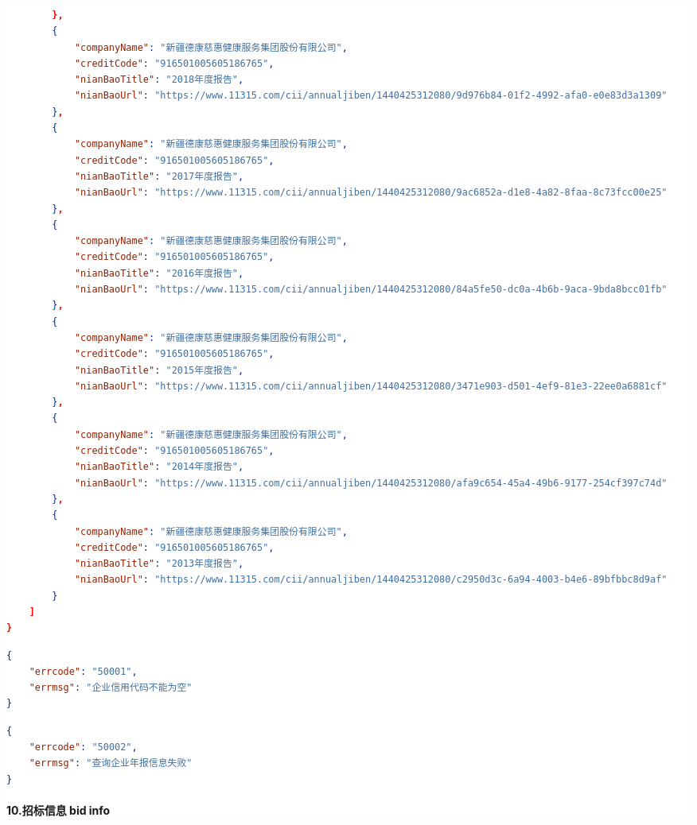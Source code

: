 ```json
        }, 
        { 
            "companyName": "新疆德康慈惠健康服务集团股份有限公司", 
            "creditCode": "916501005605186765", 
            "nianBaoTitle": "2018年度报告", 
            "nianBaoUrl": "https://www.11315.com/cii/annualjiben/1440425312080/9d976b84-01f2-4992-afa0-e0e83d3a1309" 
        }, 
        { 
            "companyName": "新疆德康慈惠健康服务集团股份有限公司", 
            "creditCode": "916501005605186765", 
            "nianBaoTitle": "2017年度报告", 
            "nianBaoUrl": "https://www.11315.com/cii/annualjiben/1440425312080/9ac6852a-d1e8-4a82-8faa-8c73fcc00e25" 
        }, 
        { 
            "companyName": "新疆德康慈惠健康服务集团股份有限公司", 
            "creditCode": "916501005605186765", 
            "nianBaoTitle": "2016年度报告", 
            "nianBaoUrl": "https://www.11315.com/cii/annualjiben/1440425312080/84a5fe50-dc0a-4b6b-9aca-9bda8bcc01fb" 
        }, 
        { 
            "companyName": "新疆德康慈惠健康服务集团股份有限公司", 
            "creditCode": "916501005605186765", 
            "nianBaoTitle": "2015年度报告", 
            "nianBaoUrl": "https://www.11315.com/cii/annualjiben/1440425312080/3471e903-d501-4ef9-81e3-22ee0a6881cf" 
        }, 
        { 
            "companyName": "新疆德康慈惠健康服务集团股份有限公司", 
            "creditCode": "916501005605186765", 
            "nianBaoTitle": "2014年度报告", 
            "nianBaoUrl": "https://www.11315.com/cii/annualjiben/1440425312080/afa9c654-45a4-49b6-9177-254cf397c74d" 
        }, 
        { 
            "companyName": "新疆德康慈惠健康服务集团股份有限公司", 
            "creditCode": "916501005605186765", 
            "nianBaoTitle": "2013年度报告", 
            "nianBaoUrl": "https://www.11315.com/cii/annualjiben/1440425312080/c2950d3c-6a94-4003-b4e6-89bfbbc8d9af" 
        } 
    ] 
} 
```
```json
{ 
    "errcode": "50001", 
    "errmsg": "企业信用代码不能为空" 
} 
```
```json
{ 
    "errcode": "50002", 
    "errmsg": "查询企业年报信息失败" 
} 
```
#### 10.招标信息 bid info 
